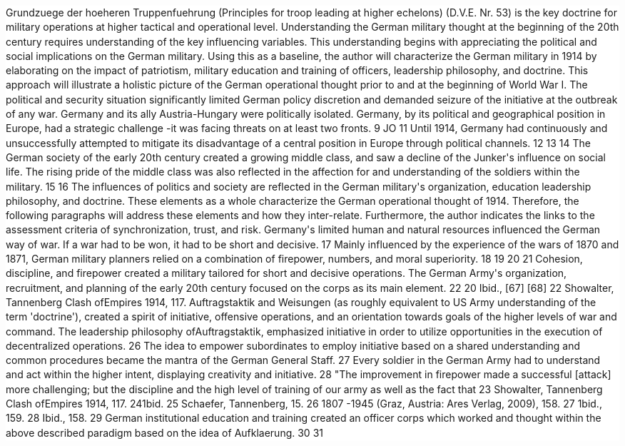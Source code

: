 Grundzuege der hoeheren Truppenfuehrung (Principles for troop leading at higher echelons) (D.V.E. Nr. 53) is the key doctrine for military operations at higher tactical and operational level. Understanding the German military thought at the beginning of the 20th century requires understanding of the key influencing variables. This understanding begins with appreciating the political and social implications on the German military. Using this as a baseline, the author will characterize the German military in 1914 by elaborating on the impact of patriotism, military education and training of officers, leadership philosophy, and doctrine. This approach will illustrate a holistic picture of the German operational thought prior to and at the beginning of World War I.
The political and security situation significantly limited German policy discretion and demanded seizure of the initiative at the outbreak of any war. Germany and its ally Austria-Hungary were politically isolated. Germany, by its political and geographical position in Europe, had a strategic challenge -it was facing threats on at least two fronts. 
9
JO
11
Until 1914, Germany had continuously and unsuccessfully attempted to mitigate its disadvantage of a central position in Europe through political channels. 
12
13
14
The German society of the early 20th century created a growing middle class, and saw a decline of the Junker's influence on social life. The rising pride of the middle class was also reflected in the affection for and understanding of the soldiers within the military. 
15
16
The influences of politics and society are reflected in the German military's organization, education leadership philosophy, and doctrine. These elements as a whole characterize the German operational thought of 1914. Therefore, the following paragraphs will address these elements and how they inter-relate. Furthermore, the author indicates the links to the assessment criteria of synchronization, trust, and risk.
Germany's limited human and natural resources influenced the German way of war. If a war had to be won, it had to be short and decisive. 17 Mainly influenced by the experience of the wars of 1870 and 1871, German military planners relied on a combination of firepower, numbers, and moral superiority. 
18
19
20
21
Cohesion, discipline, and firepower created a military tailored for short and decisive operations. The German Army's organization, recruitment, and planning of the early 20th century focused on the corps as its main element. 
22
20 Ibid.,
[67]
[68]
22 Showalter, Tannenberg Clash ofEmpires 1914, 117.
Auftragstaktik and Weisungen (as roughly equivalent to US Army understanding of the term 'doctrine'), created a spirit of initiative, offensive operations, and an orientation towards goals of the higher levels of war and command. The leadership philosophy ofAuftragstaktik, emphasized initiative in order to utilize opportunities in the execution of decentralized operations. 26 The idea to empower subordinates to employ initiative based on a shared understanding and common procedures became the mantra of the German General Staff. 27 Every soldier in the German Army had to understand and act within the higher intent, displaying creativity and initiative. 28 "The improvement in firepower made a successful [attack] more challenging; but the discipline and the high level of training of our army as well as the fact that 
23 Showalter, Tannenberg Clash ofEmpires 1914, 117. 241bid. 25 Schaefer, Tannenberg, 15. 26
1807
-1945
(Graz, Austria: Ares Verlag, 2009), 158. 27 1bid., 159. 28 Ibid., 158.
29
German institutional education and training created an officer corps which worked and thought within the above described paradigm based on the idea of Aufklaerung. 
30
31